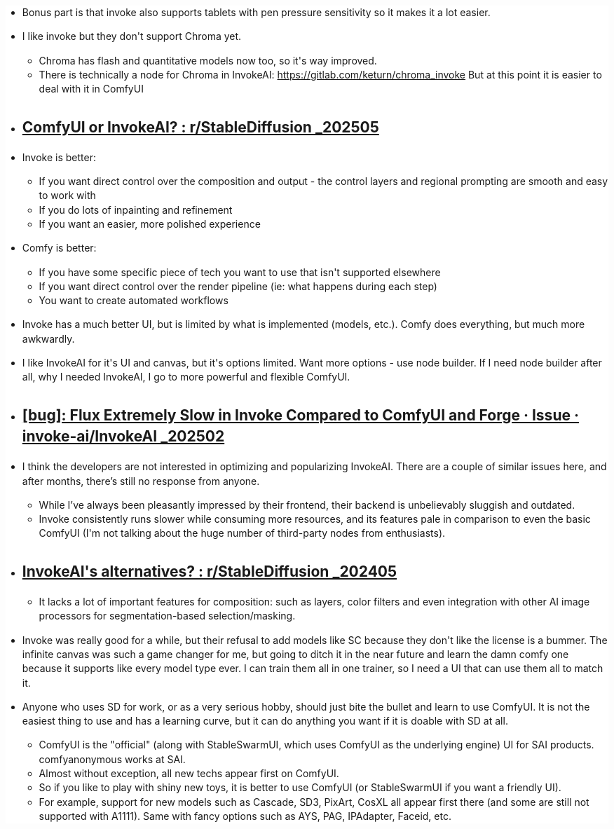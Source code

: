 - Bonus part is that invoke also supports tablets with pen pressure sensitivity so it makes it a lot easier.

- I like invoke but they don't support Chroma yet.
  - Chroma has flash and quantitative models now too, so it's way improved.
  - There is technically a node for Chroma in InvokeAI: https://gitlab.com/keturn/chroma_invoke But at this point it is easier to deal with it in ComfyUI

- ## [ComfyUI or InvokeAI? : r/StableDiffusion _202505](https://www.reddit.com/r/StableDiffusion/comments/1koj2br/comfyui_or_invokeai/)
- Invoke is better: 
  - If you want direct control over the composition and output - the control layers and regional prompting are smooth and easy to work with
  - If you do lots of inpainting and refinement
  - If you want an easier, more polished experience

- Comfy is better:
  - If you have some specific piece of tech you want to use that isn't supported elsewhere
  - If you want direct control over the render pipeline (ie: what happens during each step)
  - You want to create automated workflows

- Invoke has a much better UI, but is limited by what is implemented (models, etc.). Comfy does everything, but much more awkwardly.

- I like InvokeAI for it's UI and canvas, but it's options limited. Want more options - use node builder. If I need node builder after all, why I needed InvokeAI, I go to more powerful and flexible ComfyUI.

- ## [[bug]: Flux Extremely Slow in Invoke Compared to ComfyUI and Forge · Issue · invoke-ai/InvokeAI _202502](https://github.com/invoke-ai/InvokeAI/issues/7612)
- I think the developers are not interested in optimizing and popularizing InvokeAI. There are a couple of similar issues here, and after months, there’s still no response from anyone.
  - While I’ve always been pleasantly impressed by their frontend, their backend is unbelievably sluggish and outdated. 
  - Invoke consistently runs slower while consuming more resources, and its features pale in comparison to even the basic ComfyUI (I'm not talking about the huge number of third-party nodes from enthusiasts).

- ## [InvokeAI's alternatives? : r/StableDiffusion _202405](https://www.reddit.com/r/StableDiffusion/comments/1d4jbsp/invokeais_alternatives/)
  - It lacks a lot of important features for composition: such as layers, color filters and even integration with other AI image processors for segmentation-based selection/masking.

- Invoke was really good for a while, but their refusal to add models like SC because they don't like the license is a bummer. The infinite canvas was such a game changer for me, but going to ditch it in the near future and learn the damn comfy one because it supports like every model type ever. I can train them all in one trainer, so I need a UI that can use them all to match it.

- Anyone who uses SD for work, or as a very serious hobby, should just bite the bullet and learn to use ComfyUI. It is not the easiest thing to use and has a learning curve, but it can do anything you want if it is doable with SD at all.
  - ComfyUI is the "official" (along with StableSwarmUI, which uses ComfyUI as the underlying engine) UI for SAI products. comfyanonymous works at SAI.
  - Almost without exception, all new techs appear first on ComfyUI. 
  - So if you like to play with shiny new toys, it is better to use ComfyUI (or StableSwarmUI if you want a friendly UI).
  - For example, support for new models such as Cascade, SD3, PixArt, CosXL all appear first there (and some are still not supported with A1111). Same with fancy options such as AYS, PAG, IPAdapter, Faceid, etc.
